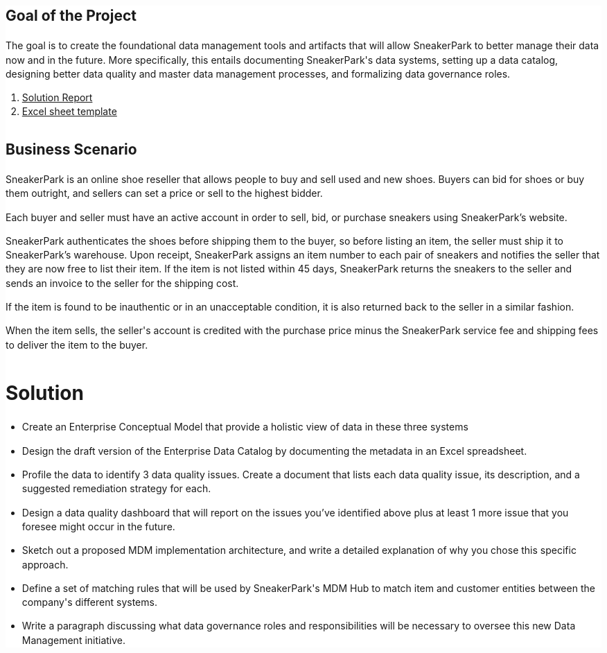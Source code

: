## Goal of the Project

The goal is to create the foundational data management tools and artifacts that will allow SneakerPark to better manage their data now and in the future. More specifically, this entails documenting SneakerPark's data systems, setting up a data catalog, designing better data quality and master data management processes, and formalizing data governance roles.

1. <a href="https://github.com/alsubaie-os/SneakerPark-Enterprise-Data-Management-System/blob/a402dc57034cdb3a80b23cce13ab290e019befd7/Starter%20Template.pdf" title="Solution Report">Solution Report</a>
2. <a href="https://github.com/alsubaie-os/SneakerPark-Enterprise-Data-Management-System/blob/a402dc57034cdb3a80b23cce13ab290e019befd7/SneakerPark%20Templates.xlsx">Excel sheet template</a>

## Business Scenario

SneakerPark is an online shoe reseller that allows people to buy and sell used and new shoes. Buyers can bid for shoes or buy them outright, and sellers can set a price or sell to the highest bidder.

Each buyer and seller must have an active account in order to sell, bid, or purchase sneakers using SneakerPark’s website.

SneakerPark authenticates the shoes before shipping them to the buyer, so before listing an item, the seller must ship it to SneakerPark’s warehouse. Upon receipt, SneakerPark assigns an item number to each pair of sneakers and notifies the seller that they are now free to list their item. If the item is not listed within 45 days, SneakerPark returns the sneakers to the seller and sends an invoice to the seller for the shipping cost.

If the item is found to be inauthentic or in an unacceptable condition, it is also returned back to the seller in a similar fashion.

When the item sells, the seller's account is credited with the purchase price minus the SneakerPark service fee and shipping fees to deliver the item to the buyer.

# Solution

- Create an Enterprise Conceptual Model that provide a holistic view of data in these three systems

- Design the draft version of the Enterprise Data Catalog by documenting the metadata in an Excel spreadsheet.

- Profile the data to identify 3 data quality issues. Create a document that lists each data quality issue, its description, and a suggested remediation strategy for each.

- Design a data quality dashboard that will report on the issues you’ve identified above plus at least 1 more issue that you foresee might occur in the future.

- Sketch out a proposed MDM implementation architecture, and write a detailed explanation of why you  chose this specific approach.

- Define a set of matching rules that will be used by SneakerPark's MDM Hub to match item and customer entities between the company's different systems.

- Write a paragraph discussing what data governance roles and responsibilities will be necessary to oversee this new Data Management initiative.
